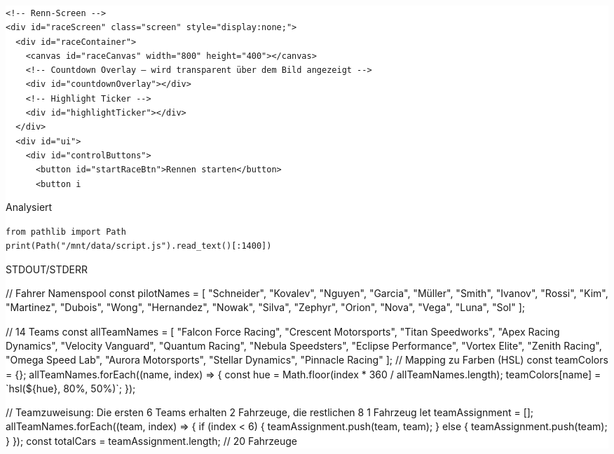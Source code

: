     <!-- Renn-Screen -->
    <div id="raceScreen" class="screen" style="display:none;">
      <div id="raceContainer">
        <canvas id="raceCanvas" width="800" height="400"></canvas>
        <!-- Countdown Overlay – wird transparent über dem Bild angezeigt -->
        <div id="countdownOverlay"></div>
        <!-- Highlight Ticker -->
        <div id="highlightTicker"></div>
      </div>
      <div id="ui">
        <div id="controlButtons">
          <button id="startRaceBtn">Rennen starten</button>
          <button i

Analysiert

    from pathlib import Path
    print(Path("/mnt/data/script.js").read_text()[:1400])
    

STDOUT/STDERR

// Fahrer Namenspool
const pilotNames = \[
    "Schneider", "Kovalev", "Nguyen", "Garcia", "Müller", "Smith",
    "Ivanov", "Rossi", "Kim", "Martinez", "Dubois", "Wong", "Hernandez", "Nowak", "Silva",
    "Zephyr", "Orion", "Nova", "Vega", "Luna", "Sol"
\];

// 14 Teams
const allTeamNames = \[
    "Falcon Force Racing",
    "Crescent Motorsports",
    "Titan Speedworks",
    "Apex Racing Dynamics",
    "Velocity Vanguard",
    "Quantum Racing",
    "Nebula Speedsters",
    "Eclipse Performance",
    "Vortex Elite",
    "Zenith Racing",
    "Omega Speed Lab",
    "Aurora Motorsports",
    "Stellar Dynamics",
    "Pinnacle Racing"
\];
// Mapping zu Farben (HSL)
const teamColors = {};
allTeamNames.forEach((name, index) => {
  const hue = Math.floor(index \* 360 / allTeamNames.length);
  teamColors\[name\] = \`hsl(${hue}, 80%, 50%)\`;
});

// Teamzuweisung: Die ersten 6 Teams erhalten 2 Fahrzeuge, die restlichen 8 1 Fahrzeug
let teamAssignment = \[\];
allTeamNames.forEach((team, index) => {
  if (index < 6) {
    teamAssignment.push(team, team);
  } else {
    teamAssignment.push(team);
  }
});
const totalCars = teamAssignment.length; // 20 Fahrzeuge
